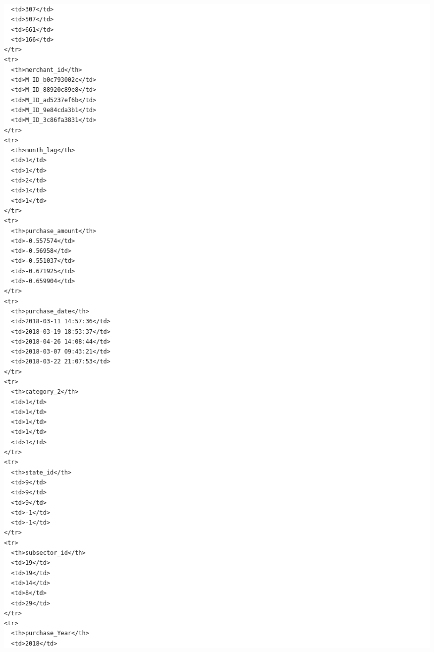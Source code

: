       <td>307</td>
      <td>507</td>
      <td>661</td>
      <td>166</td>
    </tr>
    <tr>
      <th>merchant_id</th>
      <td>M_ID_b0c793002c</td>
      <td>M_ID_88920c89e8</td>
      <td>M_ID_ad5237ef6b</td>
      <td>M_ID_9e84cda3b1</td>
      <td>M_ID_3c86fa3831</td>
    </tr>
    <tr>
      <th>month_lag</th>
      <td>1</td>
      <td>1</td>
      <td>2</td>
      <td>1</td>
      <td>1</td>
    </tr>
    <tr>
      <th>purchase_amount</th>
      <td>-0.557574</td>
      <td>-0.56958</td>
      <td>-0.551037</td>
      <td>-0.671925</td>
      <td>-0.659904</td>
    </tr>
    <tr>
      <th>purchase_date</th>
      <td>2018-03-11 14:57:36</td>
      <td>2018-03-19 18:53:37</td>
      <td>2018-04-26 14:08:44</td>
      <td>2018-03-07 09:43:21</td>
      <td>2018-03-22 21:07:53</td>
    </tr>
    <tr>
      <th>category_2</th>
      <td>1</td>
      <td>1</td>
      <td>1</td>
      <td>1</td>
      <td>1</td>
    </tr>
    <tr>
      <th>state_id</th>
      <td>9</td>
      <td>9</td>
      <td>9</td>
      <td>-1</td>
      <td>-1</td>
    </tr>
    <tr>
      <th>subsector_id</th>
      <td>19</td>
      <td>19</td>
      <td>14</td>
      <td>8</td>
      <td>29</td>
    </tr>
    <tr>
      <th>purchase_Year</th>
      <td>2018</td>